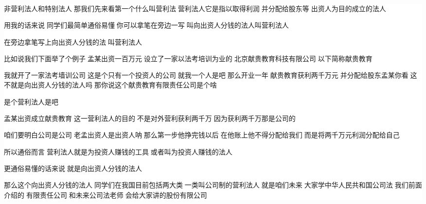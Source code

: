 非营利法人和特别法人
那我们先来看第一个什么叫营利法
营利法人它是指以取得利润
并分配给股东等
出资人为目的成立的法人

用我的话来说
同学们最简单通俗易懂
你可以拿笔在旁边一写
叫向出资人分钱的法人叫营利法人

在旁边拿笔写上向出资人分钱的法
叫营利法人

比如说我们下面举了个例子
孟某出资一百万元
设立了一家以法考培训为业的
北京献贵教育科技有限公司
以下简称献贵教育

我就开了一家法考墙训公司
这是个只有一个投资人的公司
就我一个人是吧
那么开业一年
献贵教育获利两千万元
并分配给股东孟某你看
这不就是向出资人分钱的法人吗
那你说这个献贵教育有限责任公司是个啥

是个营利法人是吧

孟某出资成立献贵教育
这一营利法人的目的
不是对外营利获利两千万
因为获利两千万那是公司的

咱们要明白公司是公司
老孟出资人是出资人呐
那么第一步他挣完钱以后
在他账上他不得分配给我们
而是将两千万元利润分配给自己

所以通俗而言
营利法人就是为投资人赚钱的工具
或者叫为投资人赚钱的法人

更通俗易懂的话来说
就是向出资人分钱的法人

那么这个向出资人分钱的法人
同学们在我国目前包括两大类
一类叫公司制的营利法人
就是咱们未来
大家学中华人民共和国公司法
我们前面介绍的
有限责任公司
和未来公司法老师
会给大家讲的股份有限公司
